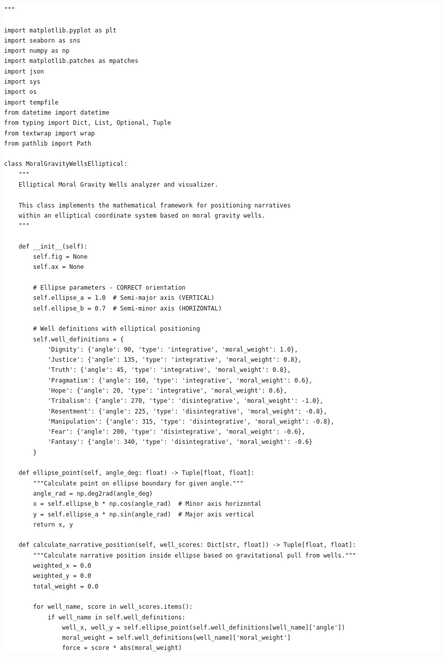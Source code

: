 ```
"""

import matplotlib.pyplot as plt
import seaborn as sns
import numpy as np
import matplotlib.patches as mpatches
import json
import sys
import os
import tempfile
from datetime import datetime
from typing import Dict, List, Optional, Tuple
from textwrap import wrap
from pathlib import Path

class MoralGravityWellsElliptical:
    """
    Elliptical Moral Gravity Wells analyzer and visualizer.
    
    This class implements the mathematical framework for positioning narratives
    within an elliptical coordinate system based on moral gravity wells.
    """
    
    def __init__(self):
        self.fig = None
        self.ax = None
        
        # Ellipse parameters - CORRECT orientation
        self.ellipse_a = 1.0  # Semi-major axis (VERTICAL)
        self.ellipse_b = 0.7  # Semi-minor axis (HORIZONTAL)
        
        # Well definitions with elliptical positioning
        self.well_definitions = {
            'Dignity': {'angle': 90, 'type': 'integrative', 'moral_weight': 1.0},
            'Justice': {'angle': 135, 'type': 'integrative', 'moral_weight': 0.8},
            'Truth': {'angle': 45, 'type': 'integrative', 'moral_weight': 0.8},
            'Pragmatism': {'angle': 160, 'type': 'integrative', 'moral_weight': 0.6},
            'Hope': {'angle': 20, 'type': 'integrative', 'moral_weight': 0.6},
            'Tribalism': {'angle': 270, 'type': 'disintegrative', 'moral_weight': -1.0},
            'Resentment': {'angle': 225, 'type': 'disintegrative', 'moral_weight': -0.8},
            'Manipulation': {'angle': 315, 'type': 'disintegrative', 'moral_weight': -0.8},
            'Fear': {'angle': 200, 'type': 'disintegrative', 'moral_weight': -0.6},
            'Fantasy': {'angle': 340, 'type': 'disintegrative', 'moral_weight': -0.6}
        }

    def ellipse_point(self, angle_deg: float) -> Tuple[float, float]:
        """Calculate point on ellipse boundary for given angle."""
        angle_rad = np.deg2rad(angle_deg)
        x = self.ellipse_b * np.cos(angle_rad)  # Minor axis horizontal
        y = self.ellipse_a * np.sin(angle_rad)  # Major axis vertical
        return x, y

    def calculate_narrative_position(self, well_scores: Dict[str, float]) -> Tuple[float, float]:
        """Calculate narrative position inside ellipse based on gravitational pull from wells."""
        weighted_x = 0.0
        weighted_y = 0.0
        total_weight = 0.0
        
        for well_name, score in well_scores.items():
            if well_name in self.well_definitions:
                well_x, well_y = self.ellipse_point(self.well_definitions[well_name]['angle'])
                moral_weight = self.well_definitions[well_name]['moral_weight']
                force = score * abs(moral_weight)
```